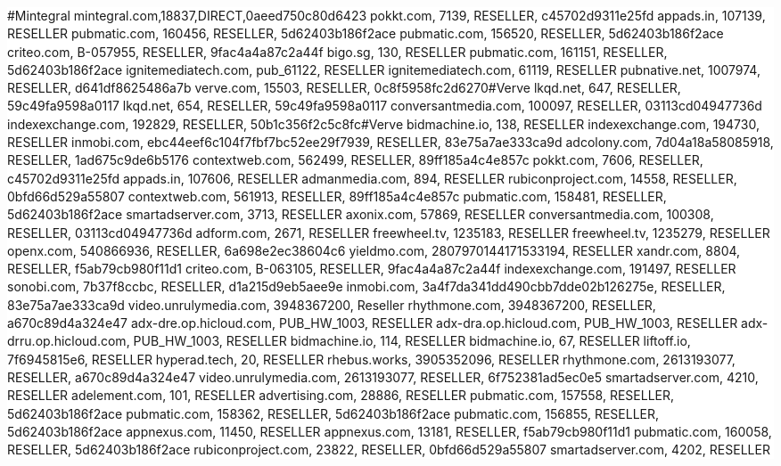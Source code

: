 #Mintegral
mintegral.com,18837,DIRECT,0aeed750c80d6423
pokkt.com, 7139, RESELLER, c45702d9311e25fd
appads.in, 107139, RESELLER
pubmatic.com, 160456, RESELLER, 5d62403b186f2ace
pubmatic.com, 156520, RESELLER, 5d62403b186f2ace
criteo.com, B-057955, RESELLER, 9fac4a4a87c2a44f
bigo.sg, 130, RESELLER
pubmatic.com, 161151, RESELLER, 5d62403b186f2ace
ignitemediatech.com, pub_61122, RESELLER
ignitemediatech.com, 61119, RESELLER
pubnative.net, 1007974, RESELLER, d641df8625486a7b
verve.com, 15503, RESELLER, 0c8f5958fc2d6270#Verve
lkqd.net, 647, RESELLER, 59c49fa9598a0117
lkqd.net, 654, RESELLER, 59c49fa9598a0117
conversantmedia.com, 100097, RESELLER, 03113cd04947736d
indexexchange.com, 192829, RESELLER, 50b1c356f2c5c8fc#Verve
bidmachine.io, 138, RESELLER
indexexchange.com, 194730, RESELLER
inmobi.com, ebc44eef6c104f7fbf7bc52ee29f7939, RESELLER, 83e75a7ae333ca9d
adcolony.com, 7d04a18a58085918, RESELLER, 1ad675c9de6b5176
contextweb.com, 562499, RESELLER, 89ff185a4c4e857c
pokkt.com, 7606, RESELLER, c45702d9311e25fd
appads.in, 107606, RESELLER
admanmedia.com, 894, RESELLER
rubiconproject.com, 14558, RESELLER, 0bfd66d529a55807
contextweb.com, 561913, RESELLER, 89ff185a4c4e857c
pubmatic.com, 158481, RESELLER, 5d62403b186f2ace
smartadserver.com, 3713, RESELLER
axonix.com, 57869, RESELLER
conversantmedia.com, 100308, RESELLER, 03113cd04947736d
adform.com, 2671, RESELLER
freewheel.tv, 1235183, RESELLER
freewheel.tv, 1235279, RESELLER
openx.com, 540866936, RESELLER, 6a698e2ec38604c6
yieldmo.com, 2807970144171533194, RESELLER
xandr.com, 8804, RESELLER, f5ab79cb980f11d1
criteo.com, B-063105, RESELLER, 9fac4a4a87c2a44f
indexexchange.com, 191497, RESELLER
sonobi.com, 7b37f8ccbc, RESELLER, d1a215d9eb5aee9e
inmobi.com, 3a4f7da341dd490cbb7dde02b126275e, RESELLER, 83e75a7ae333ca9d
video.unrulymedia.com, 3948367200, Reseller
rhythmone.com, 3948367200, RESELLER, a670c89d4a324e47
adx-dre.op.hicloud.com, PUB_HW_1003, RESELLER
adx-dra.op.hicloud.com, PUB_HW_1003, RESELLER
adx-drru.op.hicloud.com, PUB_HW_1003, RESELLER
bidmachine.io, 114, RESELLER
bidmachine.io, 67, RESELLER
liftoff.io, 7f6945815e6, RESELLER
hyperad.tech, 20, RESELLER
rhebus.works, 3905352096, RESELLER
rhythmone.com, 2613193077, RESELLER, a670c89d4a324e47
video.unrulymedia.com, 2613193077, RESELLER, 6f752381ad5ec0e5
smartadserver.com, 4210, RESELLER
adelement.com, 101, RESELLER
advertising.com, 28886, RESELLER
pubmatic.com, 157558, RESELLER, 5d62403b186f2ace
pubmatic.com, 158362, RESELLER, 5d62403b186f2ace
pubmatic.com, 156855, RESELLER, 5d62403b186f2ace
appnexus.com, 11450, RESELLER
appnexus.com, 13181, RESELLER, f5ab79cb980f11d1
pubmatic.com, 160058, RESELLER, 5d62403b186f2ace
rubiconproject.com, 23822, RESELLER, 0bfd66d529a55807
smartadserver.com, 4202, RESELLER